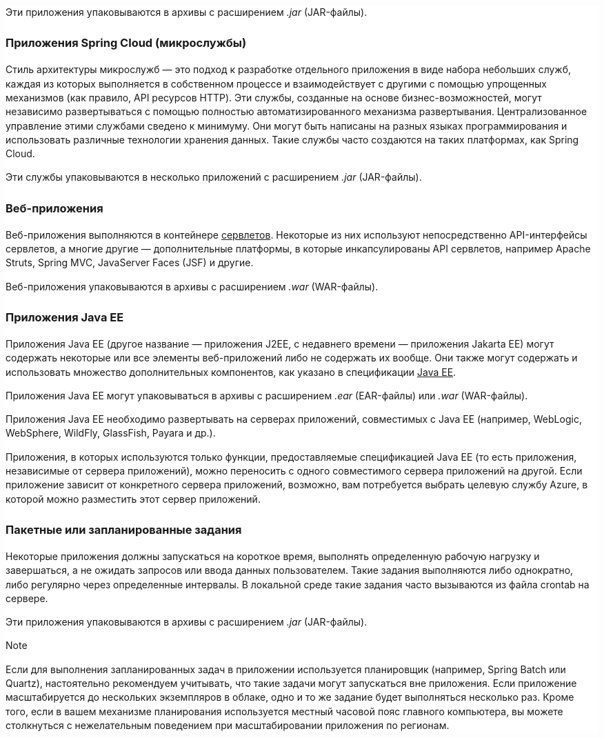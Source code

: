 Эти приложения упаковываются в архивы с расширением *.jar* (JAR-файлы).

### <a name="spring-cloud--microservices"></a>Приложения Spring Cloud (микрослужбы)

Стиль архитектуры микрослужб — это подход к разработке отдельного приложения в виде набора небольших служб, каждая из которых выполняется в собственном процессе и взаимодействует с другими с помощью упрощенных механизмов (как правило, API ресурсов HTTP). Эти службы, созданные на основе бизнес-возможностей, могут независимо развертываться с помощью полностью автоматизированного механизма развертывания. Централизованное управление этими службами сведено к минимуму. Они могут быть написаны на разных языках программирования и использовать различные технологии хранения данных. Такие службы часто создаются на таких платформах, как Spring Cloud.

Эти службы упаковываются в несколько приложений с расширением *.jar* (JAR-файлы).

### <a name="web-applications"></a>Веб-приложения

Веб-приложения выполняются в контейнере [сервлетов](https://en.wikipedia.org/wiki/Java_servlet). Некоторые из них используют непосредственно API-интерфейсы сервлетов, а многие другие — дополнительные платформы, в которые инкапсулированы API сервлетов, например Apache Struts, Spring MVC, JavaServer Faces (JSF) и другие.

Веб-приложения упаковываются в архивы с расширением *.war* (WAR-файлы).

### <a name="java-ee-applications"></a>Приложения Java EE

Приложения Java EE (другое название — приложения J2EE, с недавнего времени — приложения Jakarta EE) могут содержать некоторые или все элементы веб-приложений либо не содержать их вообще. Они также могут содержать и использовать множество дополнительных компонентов, как указано в спецификации [Java EE](https://en.wikipedia.org/wiki/Java_Platform,_Enterprise_Edition).

Приложения Java EE могут упаковываться в архивы с расширением *.ear* (EAR-файлы) или *.war* (WAR-файлы).

Приложения Java EE необходимо развертывать на серверах приложений, совместимых с Java EE (например, WebLogic, WebSphere, WildFly, GlassFish, Payara и др.).

Приложения, в которых используются только функции, предоставляемые спецификацией Java EE (то есть приложения, независимые от сервера приложений), можно переносить с одного совместимого сервера приложений на другой. Если приложение зависит от конкретного сервера приложений, возможно, вам потребуется выбрать целевую службу Azure, в которой можно разместить этот сервер приложений.

### <a name="batch--scheduled-jobs"></a>Пакетные или запланированные задания

Некоторые приложения должны запускаться на короткое время, выполнять определенную рабочую нагрузку и завершаться, а не ожидать запросов или ввода данных пользователем. Такие задания выполняются либо однократно, либо регулярно через определенные интервалы. В локальной среде такие задания часто вызываются из файла crontab на сервере.

Эти приложения упаковываются в архивы с расширением *.jar* (JAR-файлы).

> [!NOTE]
> Если для выполнения запланированных задач в приложении используется планировщик (например, Spring Batch или Quartz), настоятельно рекомендуем учитывать, что такие задачи могут запускаться вне приложения. Если приложение масштабируется до нескольких экземпляров в облаке, одно и то же задание будет выполняться несколько раз. Кроме того, если в вашем механизме планирования используется местный часовой пояс главного компьютера, вы можете столкнуться с нежелательным поведением при масштабировании приложения по регионам.


[1]: media/migration-overview/logo_azure.svg
[2]: migrate-tomcat-to-tomcat-app-service.md
[3]: migrate-tomcat-to-containers-on-azure-kubernetes-service.md
[4]: migrate-weblogic-to-virtual-machines.md
[5]: migrate-spring-boot-to-app-service.md
[6]: migrate-weblogic-to-wildfly-on-azure-kubernetes-service.md
[7]: migrate-websphere-to-wildfly-on-azure-kubernetes-service.md
[8]: migrate-jboss-eap-to-wildfly-on-azure-kubernetes-service.md
[9]: migrate-wildfly-to-wildfly-on-azure-kubernetes-service.md
[10]: https://azure.microsoft.com/global-infrastructure/services/?products=app-service-linux
[11]: https://azure.microsoft.com/global-infrastructure/services/?products=spring-cloud
[12]: https://azure.microsoft.com/global-infrastructure/services/?products=kubernetes-service
[13]: https://azure.microsoft.com/global-infrastructure/services/?products=virtual-machines
[14]: migrate-spring-boot-to-azure-kubernetes-service.md
[15]: migrate-spring-cloud-to-azure-spring-cloud.md
[16]: migrate-spring-boot-to-azure-spring-cloud.md